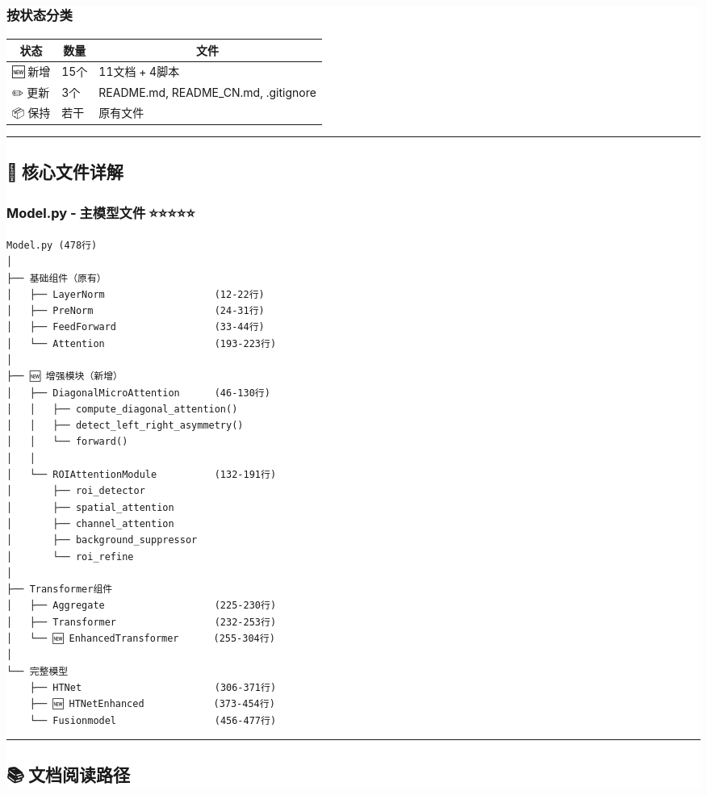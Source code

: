 ### 按状态分类

| 状态 | 数量 | 文件 |
|------|------|------|
| 🆕 新增 | 15个 | 11文档 + 4脚本 |
| ✏️ 更新 | 3个 | README.md, README_CN.md, .gitignore |
| 📦 保持 | 若干 | 原有文件 |

---

## 🎯 核心文件详解

### Model.py - 主模型文件 ⭐⭐⭐⭐⭐

```
Model.py (478行)
│
├── 基础组件（原有）
│   ├── LayerNorm                   (12-22行)
│   ├── PreNorm                     (24-31行)
│   ├── FeedForward                 (33-44行)
│   └── Attention                   (193-223行)
│
├── 🆕 增强模块（新增）
│   ├── DiagonalMicroAttention      (46-130行)
│   │   ├── compute_diagonal_attention()
│   │   ├── detect_left_right_asymmetry()
│   │   └── forward()
│   │
│   └── ROIAttentionModule          (132-191行)
│       ├── roi_detector
│       ├── spatial_attention
│       ├── channel_attention
│       ├── background_suppressor
│       └── roi_refine
│
├── Transformer组件
│   ├── Aggregate                   (225-230行)
│   ├── Transformer                 (232-253行)
│   └── 🆕 EnhancedTransformer      (255-304行)
│
└── 完整模型
    ├── HTNet                       (306-371行)
    ├── 🆕 HTNetEnhanced            (373-454行)
    └── Fusionmodel                 (456-477行)
```

---

## 📚 文档阅读路径
